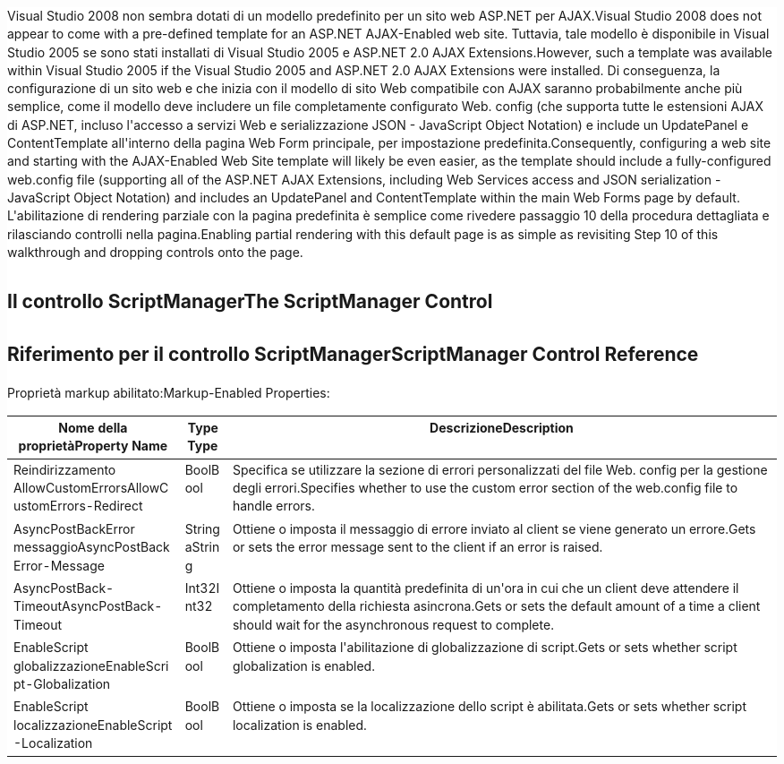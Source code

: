 <span data-ttu-id="8ede7-170">Visual Studio 2008 non sembra dotati di un modello predefinito per un sito web ASP.NET per AJAX.</span><span class="sxs-lookup"><span data-stu-id="8ede7-170">Visual Studio 2008 does not appear to come with a pre-defined template for an ASP.NET AJAX-Enabled web site.</span></span> <span data-ttu-id="8ede7-171">Tuttavia, tale modello è disponibile in Visual Studio 2005 se sono stati installati di Visual Studio 2005 e ASP.NET 2.0 AJAX Extensions.</span><span class="sxs-lookup"><span data-stu-id="8ede7-171">However, such a template was available within Visual Studio 2005 if the Visual Studio 2005 and ASP.NET 2.0 AJAX Extensions were installed.</span></span> <span data-ttu-id="8ede7-172">Di conseguenza, la configurazione di un sito web e che inizia con il modello di sito Web compatibile con AJAX saranno probabilmente anche più semplice, come il modello deve includere un file completamente configurato Web. config (che supporta tutte le estensioni AJAX di ASP.NET, incluso l'accesso a servizi Web e serializzazione JSON - JavaScript Object Notation) e include un UpdatePanel e ContentTemplate all'interno della pagina Web Form principale, per impostazione predefinita.</span><span class="sxs-lookup"><span data-stu-id="8ede7-172">Consequently, configuring a web site and starting with the AJAX-Enabled Web Site template will likely be even easier, as the template should include a fully-configured web.config file (supporting all of the ASP.NET AJAX Extensions, including Web Services access and JSON serialization - JavaScript Object Notation) and includes an UpdatePanel and ContentTemplate within the main Web Forms page by default.</span></span> <span data-ttu-id="8ede7-173">L'abilitazione di rendering parziale con la pagina predefinita è semplice come rivedere passaggio 10 della procedura dettagliata e rilasciando controlli nella pagina.</span><span class="sxs-lookup"><span data-stu-id="8ede7-173">Enabling partial rendering with this default page is as simple as revisiting Step 10 of this walkthrough and dropping controls onto the page.</span></span>

## <a name="the-scriptmanager-control"></a><span data-ttu-id="8ede7-174">Il controllo ScriptManager</span><span class="sxs-lookup"><span data-stu-id="8ede7-174">The ScriptManager Control</span></span>

## <a name="scriptmanager-control-reference"></a><span data-ttu-id="8ede7-175">Riferimento per il controllo ScriptManager</span><span class="sxs-lookup"><span data-stu-id="8ede7-175">ScriptManager Control Reference</span></span>

<span data-ttu-id="8ede7-176">Proprietà markup abilitato:</span><span class="sxs-lookup"><span data-stu-id="8ede7-176">Markup-Enabled Properties:</span></span>

| <span data-ttu-id="8ede7-177">**Nome della proprietà**</span><span class="sxs-lookup"><span data-stu-id="8ede7-177">**Property Name**</span></span> | <span data-ttu-id="8ede7-178">**Type**</span><span class="sxs-lookup"><span data-stu-id="8ede7-178">**Type**</span></span> | <span data-ttu-id="8ede7-179">**Descrizione**</span><span class="sxs-lookup"><span data-stu-id="8ede7-179">**Description**</span></span> |
| --- | --- | --- |
| <span data-ttu-id="8ede7-180">Reindirizzamento AllowCustomErrors</span><span class="sxs-lookup"><span data-stu-id="8ede7-180">AllowCustomErrors-Redirect</span></span> | <span data-ttu-id="8ede7-181">Bool</span><span class="sxs-lookup"><span data-stu-id="8ede7-181">Bool</span></span> | <span data-ttu-id="8ede7-182">Specifica se utilizzare la sezione di errori personalizzati del file Web. config per la gestione degli errori.</span><span class="sxs-lookup"><span data-stu-id="8ede7-182">Specifies whether to use the custom error section of the web.config file to handle errors.</span></span> |
| <span data-ttu-id="8ede7-183">AsyncPostBackError messaggio</span><span class="sxs-lookup"><span data-stu-id="8ede7-183">AsyncPostBackError-Message</span></span> | <span data-ttu-id="8ede7-184">Stringa</span><span class="sxs-lookup"><span data-stu-id="8ede7-184">String</span></span> | <span data-ttu-id="8ede7-185">Ottiene o imposta il messaggio di errore inviato al client se viene generato un errore.</span><span class="sxs-lookup"><span data-stu-id="8ede7-185">Gets or sets the error message sent to the client if an error is raised.</span></span> |
| <span data-ttu-id="8ede7-186">AsyncPostBack-Timeout</span><span class="sxs-lookup"><span data-stu-id="8ede7-186">AsyncPostBack-Timeout</span></span> | <span data-ttu-id="8ede7-187">Int32</span><span class="sxs-lookup"><span data-stu-id="8ede7-187">Int32</span></span> | <span data-ttu-id="8ede7-188">Ottiene o imposta la quantità predefinita di un'ora in cui che un client deve attendere il completamento della richiesta asincrona.</span><span class="sxs-lookup"><span data-stu-id="8ede7-188">Gets or sets the default amount of a time a client should wait for the asynchronous request to complete.</span></span> |
| <span data-ttu-id="8ede7-189">EnableScript globalizzazione</span><span class="sxs-lookup"><span data-stu-id="8ede7-189">EnableScript-Globalization</span></span> | <span data-ttu-id="8ede7-190">Bool</span><span class="sxs-lookup"><span data-stu-id="8ede7-190">Bool</span></span> | <span data-ttu-id="8ede7-191">Ottiene o imposta l'abilitazione di globalizzazione di script.</span><span class="sxs-lookup"><span data-stu-id="8ede7-191">Gets or sets whether script globalization is enabled.</span></span> |
| <span data-ttu-id="8ede7-192">EnableScript localizzazione</span><span class="sxs-lookup"><span data-stu-id="8ede7-192">EnableScript-Localization</span></span> | <span data-ttu-id="8ede7-193">Bool</span><span class="sxs-lookup"><span data-stu-id="8ede7-193">Bool</span></span> | <span data-ttu-id="8ede7-194">Ottiene o imposta se la localizzazione dello script è abilitata.</span><span class="sxs-lookup"><span data-stu-id="8ede7-194">Gets or sets whether script localization is enabled.</span></span> |